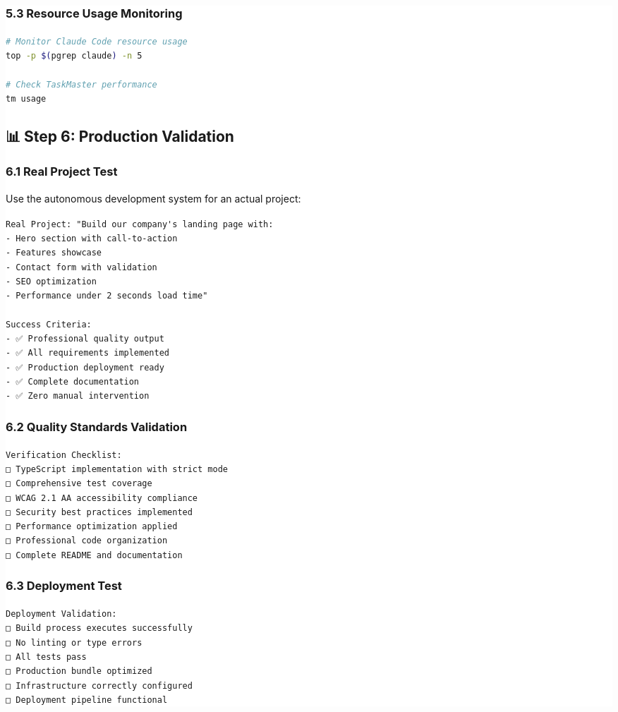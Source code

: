 ### 5.3 Resource Usage Monitoring
```bash
# Monitor Claude Code resource usage
top -p $(pgrep claude) -n 5

# Check TaskMaster performance
tm usage
```

## 📊 Step 6: Production Validation

### 6.1 Real Project Test
Use the autonomous development system for an actual project:

```
Real Project: "Build our company's landing page with:
- Hero section with call-to-action
- Features showcase
- Contact form with validation
- SEO optimization
- Performance under 2 seconds load time"

Success Criteria:
- ✅ Professional quality output
- ✅ All requirements implemented
- ✅ Production deployment ready
- ✅ Complete documentation
- ✅ Zero manual intervention
```

### 6.2 Quality Standards Validation
```
Verification Checklist:
□ TypeScript implementation with strict mode
□ Comprehensive test coverage
□ WCAG 2.1 AA accessibility compliance
□ Security best practices implemented
□ Performance optimization applied
□ Professional code organization
□ Complete README and documentation
```

### 6.3 Deployment Test
```
Deployment Validation:
□ Build process executes successfully
□ No linting or type errors
□ All tests pass
□ Production bundle optimized
□ Infrastructure correctly configured
□ Deployment pipeline functional
```

